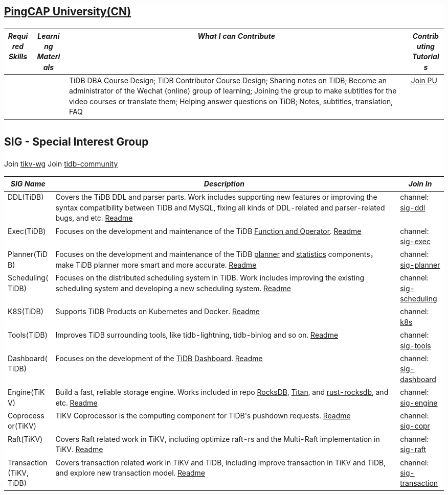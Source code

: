 ## [PingCAP University(CN)](https://university.pingcap.com/)

| *Required Skills* | *Learning Materials* | *What I can Contribute* | *Contributing Tutorials* |
| ---- | ---- | ---- | ---- |
| | | TiDB DBA Course Design; TiDB Contributor Course Design; Sharing notes on TiDB; Become an administrator of the Wechat (online) group of learning; Joining the group to make subtitles for the video courses or translate them; Helping answer questions on TiDB; Notes, subtitles, translation, FAQ | [Join PU](http://pingcaptidb.mikecrm.com/zNM8EHE) |

## SIG - Special Interest Group

  Join [tikv-wg](https://join.slack.com/t/tikv-wg/shared_invite/enQtNTUyODE4ODU2MzI0LWVlMWMzMDkyNWE5ZjY1ODAzWYZWYZWYWJGWZGWYG)
  Join [tidb-community](https://join.slack.com/t/tidbcommunity/shared_invite/enQtNzc0MzI4ODExMDc4LWYwYmIzMjZkYzJiNDUxMmZlN2FiMGJkZjAyMzQ5NGU0NGY0NzI3NTYwMjAyNGQ1N2I2ZjAxNzc1OGUwYWM0NzE)

| *SIG Name* | *Description* | *Join In* |
| ---- | ---- | ---- |
| DDL(TiDB) | Covers the TiDB DDL and parser parts. Work includes supporting new features or improving the syntax compatibility between TiDB and MySQL, fixing all kinds of DDL-related and parser-related bugs, and etc. [Readme](https://github.com/pingcap/community/tree/master/special-interest-groups/sig-ddl) | channel: [sig-ddl](https://slack.tidb.io/invite?team=tidb-community&channel=sig-ddl&ref=github-sig) |
| Exec(TiDB) | Focuses on the development and maintenance of the TiDB [Function and Operator](https://pingcap.com/docs/dev/reference/sql/functions-and-operators/reference/). [Readme](https://github.com/pingcap/community/tree/master/special-interest-groups/sig-exec) | channel: [sig-exec](https://slack.tidb.io/invite?team=tidb-community&channel=sig-exec&ref=tidb-map) |
| Planner(TiDB) | Focuses on the development and maintenance of the TiDB [planner](https://pingcap.com/docs/stable/reference/performance/sql-optimizer-overview/) and [statistics](https://pingcap.com/docs/stable/reference/performance/statistics/) components， make TiDB planner more smart and more accurate. [Readme](https://github.com/pingcap/community/tree/master/special-interest-groups/sig-planner) | channel: [sig-planner](https://slack.tidb.io/invite?team=tidb-community&channel=sig-planner&ref=tidb-map) |
| Scheduling(TiDB) | Focuses on the distributed scheduling system in TiDB. Work includes improving the existing scheduling system and developing a new scheduling system. [Readme](https://github.com/pingcap/community/tree/master/special-interest-groups/sig-scheduling) | channel: [sig-scheduling](https://slack.tidb.io/invite?team=tidb-community&channel=sig-scheduling&ref=tidb-map) |
| K8S(TiDB) | Supports TiDB Products on Kubernetes and Docker. [Readme](https://github.com/pingcap/community/tree/master/special-interest-groups/sig-k8s) | channel: [k8s](https://slack.tidb.io/invite?team=tidb-community&channel=sig-k8s&ref=github-sig) |
| Tools(TiDB) | Improves TiDB surrounding tools, like tidb-lightning, tidb-binlog and so on. [Readme](https://github.com/pingcap/community/tree/master/special-interest-groups/sig-tools) | channel: [sig-tools](https://slack.tidb.io/invite?team=tidb-community&channel=sig-tools&ref=tidb-map) |
| Dashboard(TiDB) | Focuses on the development of the [TiDB Dashboard](https://github.com/pingcap-incubator/tidb-dashboard). [Readme](https://github.com/pingcap/community/tree/master/special-interest-groups/sig-dashboard) | channel: [sig-dashboard](https://slack.tidb.io/invite?team=tidb-community&channel=sig-dashboard&ref=tidb-map)|
| Engine(TiKV) | Build a fast, reliable storage engine. Works included in repo [RocksDB](https://github.com/facebook/rocksdb), [Titan](https://github.com/tikv/titan), and [rust-rocksdb](https://github.com/tikv/rust-rocksdb), and etc. [Readme](https://github.com/tikv/community/blob/master/sig/engine/README.md) | channel: [sig-engine](https://slack.tidb.io/invite?team=tikv-wg&channel=sig-engine&ref=github-sig) |
| Coprocessor(TiKV) | TiKV Coprocessor is the computing component for TiDB's pushdown requests. [Readme](https://github.com/tikv/community/blob/master/sig/coprocessor/README.md) | channel: [sig-copr](https://slack.tidb.io/invite?team=tikv-wg&channel=sig-copr&ref=github-sig)|
| Raft(TiKV) | Covers Raft related work in TiKV, including optimize raft-rs and the Multi-Raft implementation in TiKV. [Readme](https://github.com/tikv/community/blob/master/sig/raft/README.md) | channel: [sig-raft](https://slack.tidb.io/invite?team=tikv-wg&channel=sig-raft&ref=github-sig) |
| Transaction(TiKV, TiDB) | Covers transaction related work in TiKV and TiDB, including improve transaction in TiKV and TiDB, and explore new transaction model. [Readme](https://github.com/tikv/community/blob/master/sig/transaction/README.md) | channel: [sig-transaction](https://slack.tidb.io/invite?team=tikv-wg&channel=sig-transaction&ref=github-sig) |
